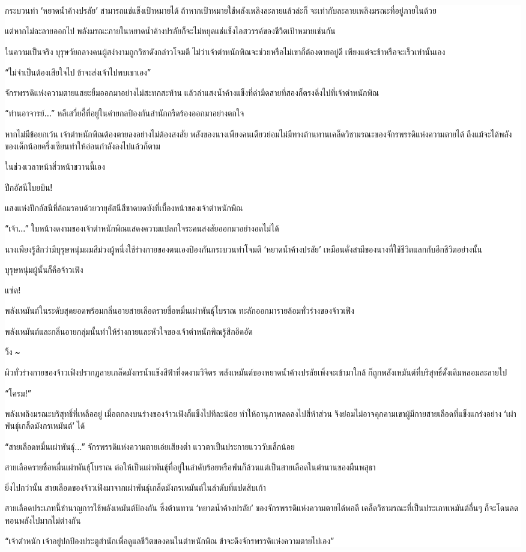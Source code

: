 กระบวนท่า ‘หยาดน้ำค้างปรลัย’ สามารถแช่แข็งเป้าหมายได้ ถ้าหากเป้าหมายใช้พลังเพลิงละลายแล้วล่ะก็ จะเท่ากับละลายเพลิงมรณะที่อยู่ภายในด้วย

แต่หากไม่ละลายออกไป พลังมรณะภายในหยาดน้ำค้างปรลัยก็จะไม่หยุดแช่แข็งไอสวรรค์ของชีวิตเป้าหมายเช่นกัน

ในความเป็นจริง บุรุษวัยกลางคนผู้สง่างามถูกวิชาดังกล่าวโจมตี ไม่ว่าเจ้าตำหนักพิณจะช่วยหรือไม่เขาก็ต้องตายอยู่ดี เพียงแต่จะช้าหรือจะเร็วเท่านั้นเอง

“ไม่จำเป็นต้องเสียใจไป ข้าจะส่งเจ้าไปพบเขาเอง”

จักรพรรดิแห่งความตายแสยะยิ้มออกมาอย่างไม่สะทกสะท้าน แล้วลำแสงน้ำค้างแข็งที่ดำมืดสายที่สองก็ตรงดิ่งไปที่เจ้าตำหนักพิณ

“ท่านอาจารย์…” หลีเสวี่ยอี้ที่อยู่ในค่ายกลป้องกันสำนักกรีดร้องออกมาอย่างตกใจ

หากไม่มีข้อยกเว้น เจ้าตำหนักพิณต้องตายลงอย่างไม่ต้องสงสัย พลังของนางเพียงคนเดียวย่อมไม่มีทางต้านทานเคล็ดวิชามรณะของจักรพรรดิแห่งความตายได้ ถึงแม้จะได้พลังของเด็กน้อยครึ่งเซียนทำให้อ่อนกำลังลงไปแล้วก็ตาม

ในช่วงเวลาหน้าสิ่วหน้าขวานนี้เอง

ปีกอัสนีโบยบิน!

แสงแห่งปีกอัสนีที่ล้อมรอบด้วยวายุอัสนีสีชาดบดบังที่เบื้องหน้าของเจ้าตำหนักพิณ

“เจ้า...” ใบหน้างดงามของเจ้าตำหนักพิณแสดงความแปลกใจระคนสงสัยออกมาอย่างอดไม่ได้

นางเพียงรู้สึกว่ามีบุรุษหนุ่มผมสีม่วงผู้หนึ่งใช้ร่างกายของตนเองป้องกันกระบวนท่าโจมตี ‘หยาดน้ำค้างปรลัย’ เหมือนดั่งสามีของนางที่ใช้ชีวิตแลกกับอีกชีวิตอย่างนั้น

บุรุษหนุ่มผู้นั้นก็คือจ้าวเฟิง

แซ่ด!

พลังเหมันต์ในระดับสุดยอดพร้อมกลิ่นอายสายเลือดรายชื่อหมื่นเผ่าพันธุ์โบราณ ทะลักออกมารายล้อมทั่วร่างของจ้าวเฟิง

พลังเหมันต์และกลิ่นอายกลุ่มนั้นทำให้ร่างกายและหัวใจของเจ้าตำหนักพิณรู้สึกอึดอัด

วิ้ง ~

ผิวทั่วร่างกายของจ้าวเฟิงปรากฏลายเกล็ดมังกรน้ำแข็งสีฟ้าที่งดงามวิจิตร พลังเหมันต์ของหยาดน้ำค้างปรลัยเพิ่งจะเข้ามาใกล้ ก็ถูกพลังเหมันต์ที่บริสุทธิ์ดั้งเดิมหลอมละลายไป

“โครม!”

พลังเพลิงมรณะบริสุทธิ์ที่เหลืออยู่ เมื่อตกลงบนร่างของจ้าวเฟิงก็แข็งไปทีละน้อย ทำให้อานุภาพลดลงไปสี่ห้าส่วน จึงย่อมไม่อาจคุกคามเขาผู้มีกายสายเลือดที่แข็งแกร่งอย่าง ‘เผ่าพันธุ์เกล็ดมังกรเหมันต์’ ได้

“สายเลือดหมื่นเผ่าพันธุ์...” จักรพรรดิแห่งความตายเอ่ยเสียงต่ำ แววตาเป็นประกายแวววับเล็กน้อย

สายเลือดรายชื่อหมื่นเผ่าพันธุ์โบราณ ต่อให้เป็นเผ่าพันธุ์ที่อยู่ในลำดับร้อยหรือพันก็ล้วนแต่เป็นสายเลือดในตำนานของผืนพสุธา

ยิ่งไปกว่านั้น สายเลือดของจ้าวเฟิงมาจากเผ่าพันธุ์เกล็ดมังกรเหมันต์ในลำดับที่แปดสิบเก้า

สายเลือดประเภทนี้ชำนาญการใช้พลังเหมันต์ป้องกัน ซึ่งต้านทาน ‘หยาดน้ำค้างปรลัย’ ของจักรพรรดิแห่งความตายได้พอดี เคล็ดวิชามรณะที่เป็นประเภทเหมันต์อื่นๆ ก็จะโดนลดทอนพลังไปมากไม่ต่างกัน

“เจ้าตำหนัก เจ้าอยู่ปกป้องประตูสำนักเพื่อดูแลชีวิตของคนในตำหนักพิณ ข้าจะดึงจักรพรรดิแห่งความตายไปเอง”
